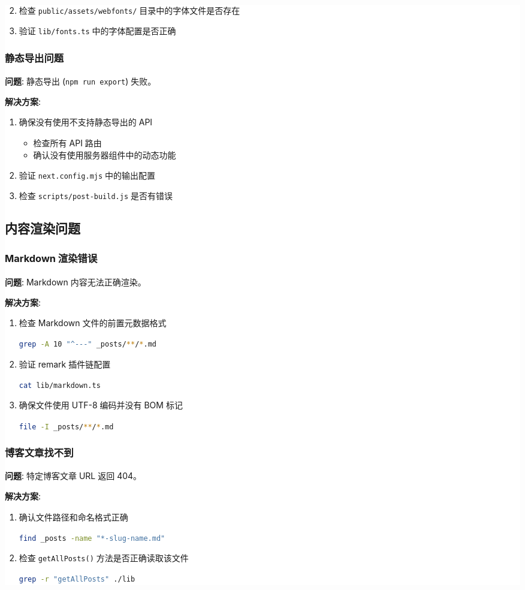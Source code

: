 2. 检查 `public/assets/webfonts/` 目录中的字体文件是否存在

3. 验证 `lib/fonts.ts` 中的字体配置是否正确

### 静态导出问题

**问题**: 静态导出 (`npm run export`) 失败。

**解决方案**:

1. 确保没有使用不支持静态导出的 API
   - 检查所有 API 路由
   - 确认没有使用服务器组件中的动态功能

2. 验证 `next.config.mjs` 中的输出配置

3. 检查 `scripts/post-build.js` 是否有错误

## 内容渲染问题

### Markdown 渲染错误

**问题**: Markdown 内容无法正确渲染。

**解决方案**:

1. 检查 Markdown 文件的前置元数据格式

   ```bash
   grep -A 10 "^---" _posts/**/*.md
   ```

2. 验证 remark 插件链配置

   ```bash
   cat lib/markdown.ts
   ```

3. 确保文件使用 UTF-8 编码并没有 BOM 标记

   ```bash
   file -I _posts/**/*.md
   ```

### 博客文章找不到

**问题**: 特定博客文章 URL 返回 404。

**解决方案**:

1. 确认文件路径和命名格式正确

   ```bash
   find _posts -name "*-slug-name.md"
   ```

2. 检查 `getAllPosts()` 方法是否正确读取该文件

   ```bash
   grep -r "getAllPosts" ./lib
   ```
